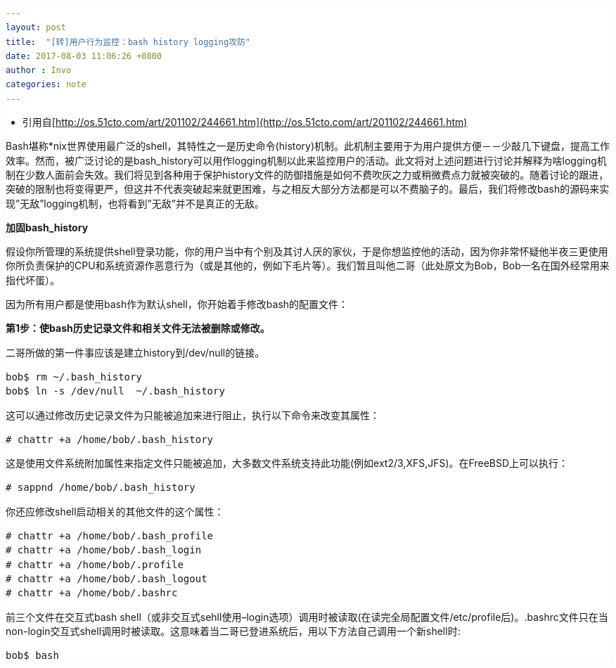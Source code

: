 ```yaml
---
layout: post
title:  "[转]用户行为监控：bash history logging攻防"
date: 2017-08-03 11:06:26 +0800
author : Invo
categories: note
---
```


* 引用自[http://os.51cto.com/art/201102/244661.htm](http://os.51cto.com/art/201102/244661.htm)


Bash堪称*nix世界使用最广泛的shell，其特性之一是历史命令(history)机制。此机制主要用于为用户提供方便－－少敲几下键盘，提高工作效率。然而，被广泛讨论的是bash_history可以用作logging机制以此来监控用户的活动。此文将对上述问题进行讨论并解释为啥logging机制在少数人面前会失效。我们将见到各种用于保护history文件的防御措施是如何不费吹灰之力或稍微费点力就被突破的。随着讨论的跟进，突破的限制也将变得更严，但这并不代表突破起来就更困难，与之相反大部分方法都是可以不费脑子的。最后，我们将修改bash的源码来实现”无敌”logging机制，也将看到”无敌”并不是真正的无敌。

**加固bash_history**

假设你所管理的系统提供shell登录功能，你的用户当中有个别及其讨人厌的家伙，于是你想监控他的活动，因为你非常怀疑他半夜三更使用你所负责保护的CPU和系统资源作恶意行为（或是其他的，例如下毛片等）。我们暂且叫他二哥（此处原文为Bob，Bob一名在国外经常用来指代坏蛋）。

因为所有用户都是使用bash作为默认shell，你开始着手修改bash的配置文件：

**第1步：使bash历史记录文件和相关文件无法被删除或修改。**

二哥所做的第一件事应该是建立history到/dev/null的链接。

<pre>bob$ rm ~/.bash_history
bob$ ln -s /dev/null  ~/.bash_history</pre>

这可以通过修改历史记录文件为只能被追加来进行阻止，执行以下命令来改变其属性：

<pre># chattr +a /home/bob/.bash_history</pre>

这是使用文件系统附加属性来指定文件只能被追加，大多数文件系统支持此功能(例如ext2/3,XFS,JFS)。在FreeBSD上可以执行：

<pre># sappnd /home/bob/.bash_history</pre>

你还应修改shell启动相关的其他文件的这个属性：

<pre># chattr +a /home/bob/.bash_profile
# chattr +a /home/bob/.bash_login
# chattr +a /home/bob/.profile
# chattr +a /home/bob/.bash_logout
# chattr +a /home/bob/.bashrc</pre>

前三个文件在交互式bash shell（或非交互式sehll使用–login选项）调用时被读取(在读完全局配置文件/etc/profile后)。.bashrc文件只在当non-login交互式shell调用时被读取。这意味着当二哥已登进系统后，用以下方法自己调用一个新shell时:

<pre>bob$ bash</pre>
